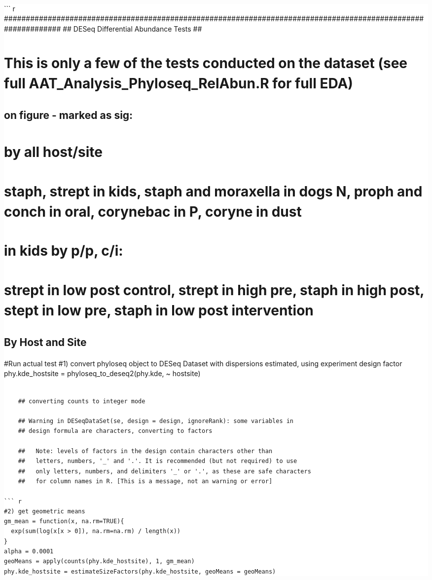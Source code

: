 </tbody>
</table>
``` r
#############################################################################################################
## DESeq Differential Abundance Tests ##

# This is only a few of the tests conducted on the dataset (see full AAT_Analysis_Phyloseq_RelAbun.R for full EDA)

## on figure - marked as sig:
# by all host/site
# staph, strept in kids, staph and moraxella in dogs N, proph and conch in oral, corynebac in P, coryne in dust
# in kids by p/p, c/i:
# strept in low post control, strept in high pre, staph in high post, stept in low pre, staph in low post intervention


## By Host and Site

#Run actual test
#1) convert phyloseq object to DESeq Dataset with dispersions estimated, using experiment design factor 
phy.kde_hostsite = phyloseq_to_deseq2(phy.kde, ~ hostsite) 
```

    ## converting counts to integer mode

    ## Warning in DESeqDataSet(se, design = design, ignoreRank): some variables in
    ## design formula are characters, converting to factors

    ##   Note: levels of factors in the design contain characters other than
    ##   letters, numbers, '_' and '.'. It is recommended (but not required) to use
    ##   only letters, numbers, and delimiters '_' or '.', as these are safe characters
    ##   for column names in R. [This is a message, not an warning or error]

``` r
#2) get geometric means
gm_mean = function(x, na.rm=TRUE){
  exp(sum(log(x[x > 0]), na.rm=na.rm) / length(x))
}
alpha = 0.0001
geoMeans = apply(counts(phy.kde_hostsite), 1, gm_mean)
phy.kde_hostsite = estimateSizeFactors(phy.kde_hostsite, geoMeans = geoMeans)
```
